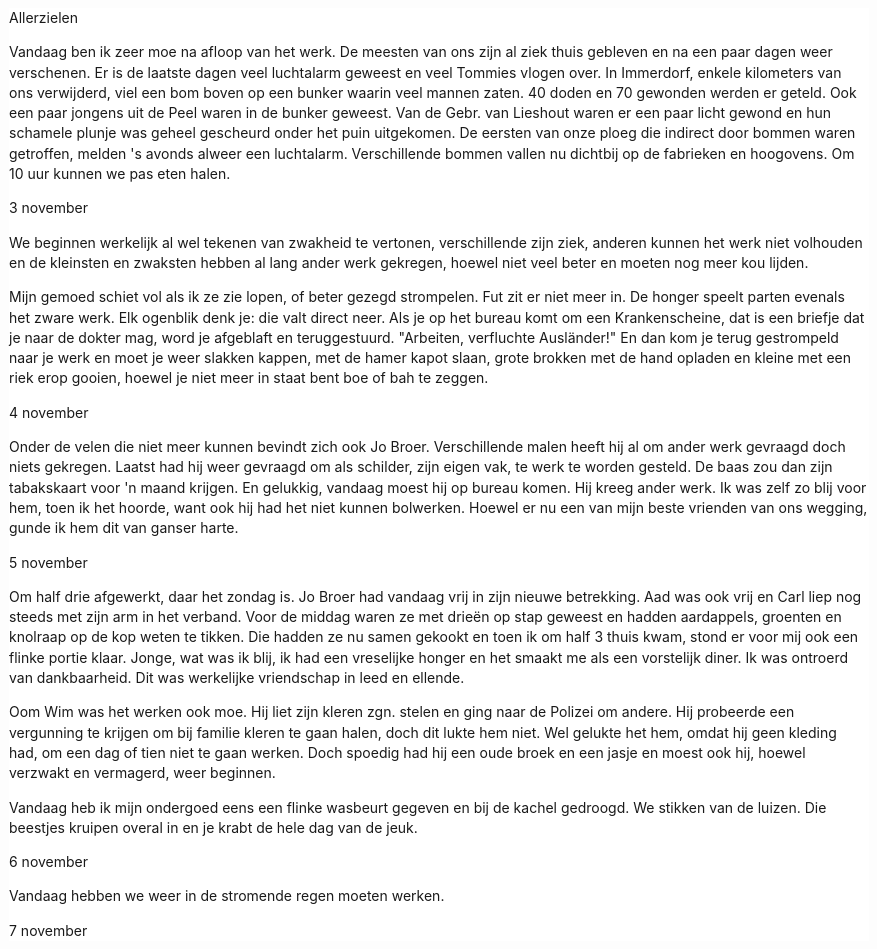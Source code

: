 Allerzielen

Vandaag ben ik zeer moe na afloop van het werk. De meesten van ons zijn al ziek thuis gebleven en na een paar dagen weer verschenen. Er is de laatste dagen veel luchtalarm geweest en veel Tommies vlogen over. In Immerdorf, enkele kilometers van ons verwijderd, viel een bom boven op een bunker waarin veel mannen zaten. 40 doden en 70 gewonden werden er geteld. Ook een paar jongens uit de Peel waren in de bunker geweest. Van de Gebr. van Lieshout waren er een paar licht gewond en hun schamele plunje was geheel gescheurd onder het puin uitgekomen. De eersten van onze ploeg die indirect door bommen waren getroffen, melden 's avonds alweer een luchtalarm. Verschillende bommen vallen nu dichtbij op de fabrieken en hoogovens. Om 10 uur kunnen we pas eten halen.

3 november

We beginnen werkelijk al wel tekenen van zwakheid te vertonen, verschillende zijn ziek, anderen kunnen het werk niet volhouden en de kleinsten en zwaksten hebben al lang ander werk gekregen, hoewel niet veel beter en moeten nog meer kou lijden.

Mijn gemoed schiet vol als ik ze zie lopen, of beter gezegd strompelen. Fut zit er niet meer in. De honger speelt parten evenals het zware werk. Elk ogenblik denk je: die valt direct neer. Als je op het bureau komt om een Krankenscheine, dat is een briefje dat je naar de dokter mag, word je afgeblaft en teruggestuurd. "Arbeiten, verfluchte Ausländer!" En dan kom je terug gestrompeld naar je werk en moet je weer slakken kappen, met de hamer kapot slaan, grote brokken met de hand opladen en kleine met een riek erop gooien, hoewel je niet meer in staat bent boe of bah te zeggen.

4 november

Onder de velen die niet meer kunnen bevindt zich ook Jo Broer. Verschillende malen heeft hij al om ander werk gevraagd doch niets gekregen. Laatst had hij weer gevraagd om als schilder, zijn eigen vak, te werk te worden gesteld. De baas zou dan zijn tabakskaart voor 'n maand krijgen. En gelukkig, vandaag moest hij op bureau komen. Hij kreeg ander werk. Ik was zelf zo blij voor hem, toen ik het hoorde, want ook hij had het niet kunnen bolwerken. Hoewel er nu een van mijn beste vrienden van ons wegging, gunde ik hem dit van ganser harte.

5 november

Om half drie afgewerkt, daar het zondag is. Jo Broer had vandaag vrij in zijn nieuwe betrekking. Aad was ook vrij en Carl liep nog steeds met zijn arm in het verband. Voor de middag waren ze met drieën op stap geweest en hadden aardappels, groenten en knolraap op de kop weten te tikken. Die hadden ze nu samen gekookt en toen ik om half 3 thuis kwam, stond er voor mij ook een flinke portie klaar. Jonge, wat was ik blij, ik had een vreselijke honger en het smaakt me als een vorstelijk diner. Ik was ontroerd van dankbaarheid. Dit was werkelijke vriendschap in leed en ellende.

Oom Wim was het werken ook moe. Hij liet zijn kleren zgn. stelen en ging naar de Polizei om andere. Hij probeerde een vergunning te krijgen om bij familie kleren te gaan halen, doch dit lukte hem niet. Wel gelukte het hem, omdat hij geen kleding had, om een dag of tien niet te gaan werken. Doch spoedig had hij een oude broek en een jasje en moest ook hij, hoewel verzwakt en vermagerd, weer beginnen.

Vandaag heb ik mijn ondergoed eens een flinke wasbeurt gegeven en bij de kachel gedroogd. We stikken van de luizen. Die beestjes kruipen overal in en je krabt de hele dag van de jeuk.

6 november

Vandaag hebben we weer in de stromende regen moeten werken.

7 november
